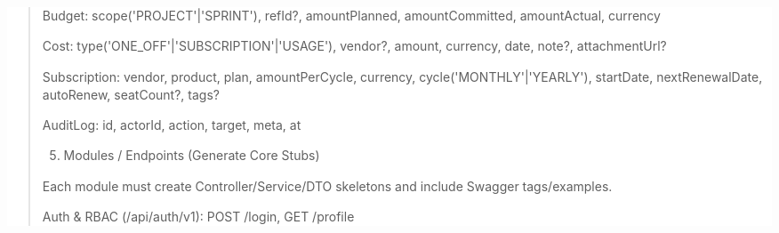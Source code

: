 > 
> 
> 
> 
> 
> 
> 
> Budget: scope('PROJECT'|'SPRINT'), refId?, amountPlanned, amountCommitted, amountActual, currency
> 
> 
> 
> 
> 
> 
> 
> 
> Cost: type('ONE_OFF'|'SUBSCRIPTION'|'USAGE'), vendor?, amount, currency, date, note?, attachmentUrl?
> 
> 
> 
> 
> 
> 
> 
> 
> Subscription: vendor, product, plan, amountPerCycle, currency, cycle('MONTHLY'|'YEARLY'), startDate, nextRenewalDate, autoRenew, seatCount?, tags?
> 
> 
> 
> 
> 
> 
> 
> 
> 
> 
> 
> 
> AuditLog: id, actorId, action, target, meta, at
> 
> 
> 
> 
> 
> 
> 
> 
> 
> 5) Modules / Endpoints (Generate Core Stubs)
> 
> 
> 
> Each module must create Controller/Service/DTO skeletons and include Swagger tags/examples.
> 
> 
> 
> 
> 
> 
> 
> 
> Auth & RBAC (/api/auth/v1): POST /login, GET /profile